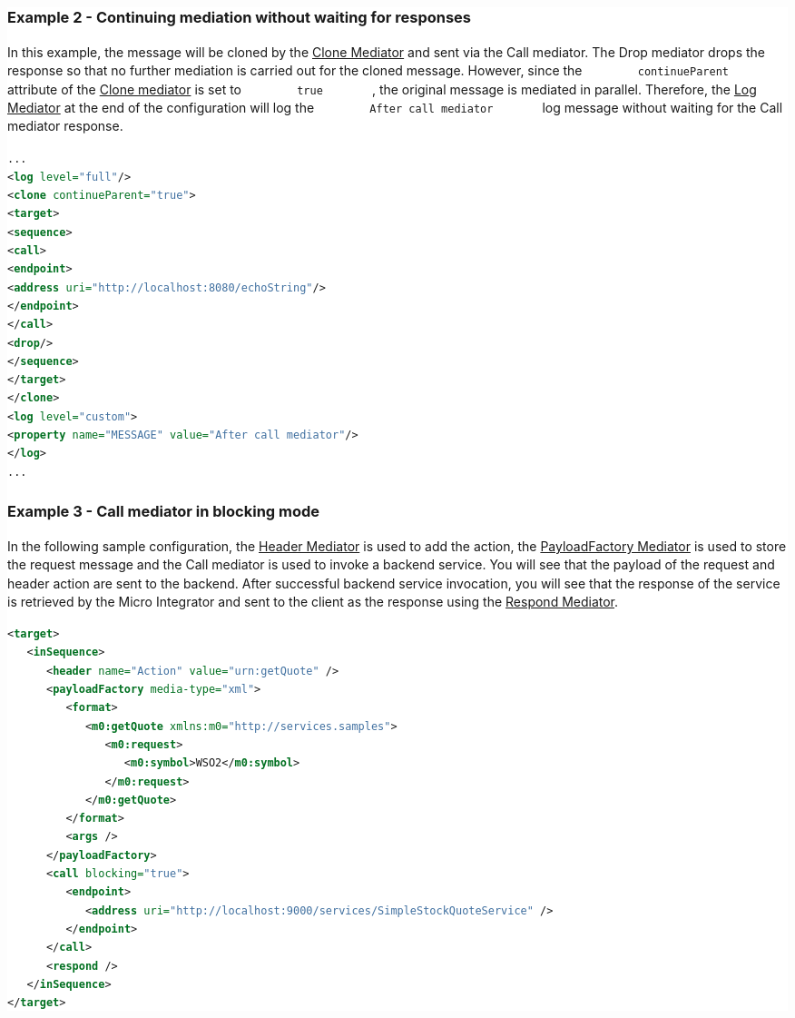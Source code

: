 ### Example 2 - Continuing mediation without waiting for responses

In this example, the message will be cloned by the [Clone Mediator]({{base_path}}/reference/mediators/clone-mediator) and sent via the Call mediator. The Drop mediator drops the response so that no further mediation is carried out for the cloned message. However, since the `         continueParent        ` attribute of the [Clone mediator]({{base_path}}/reference/mediators/clone-mediator) is set to `         true        ` , the original message is mediated in parallel. Therefore, the [Log Mediator]({{base_path}}/reference/mediators/log-mediator) at the end of the configuration will log the `         After call mediator        ` log message without waiting for
the Call mediator response.

```xml
...
<log level="full"/>
<clone continueParent="true">
<target>
<sequence>
<call>
<endpoint>
<address uri="http://localhost:8080/echoString"/>
</endpoint>
</call>
<drop/>
</sequence>
</target>
</clone>
<log level="custom">
<property name="MESSAGE" value="After call mediator"/>
</log>
...
```

### Example 3 - Call mediator in blocking mode

In the following sample configuration, the [Header Mediator]({{base_path}}/reference/mediators/header-mediator) is used to add the action, the [PayloadFactory Mediator]({{base_path}}/reference/mediators/payloadfactory-mediator) is used to store the request message and the Call mediator is used to invoke a backend service. You will see that the payload of the request and header action are sent to the backend. After successful backend service invocation, you will see that the response of the service is retrieved by the Micro Integrator and sent to the client as the response using the [Respond Mediator]({{base_path}}/reference/mediators/respond-mediator).

```xml
<target>
   <inSequence>
      <header name="Action" value="urn:getQuote" />
      <payloadFactory media-type="xml">
         <format>
            <m0:getQuote xmlns:m0="http://services.samples">
               <m0:request>
                  <m0:symbol>WSO2</m0:symbol>
               </m0:request>
            </m0:getQuote>
         </format>
         <args />
      </payloadFactory>
      <call blocking="true">
         <endpoint>
            <address uri="http://localhost:9000/services/SimpleStockQuoteService" />
         </endpoint>
      </call>
      <respond />
   </inSequence>
</target>
```